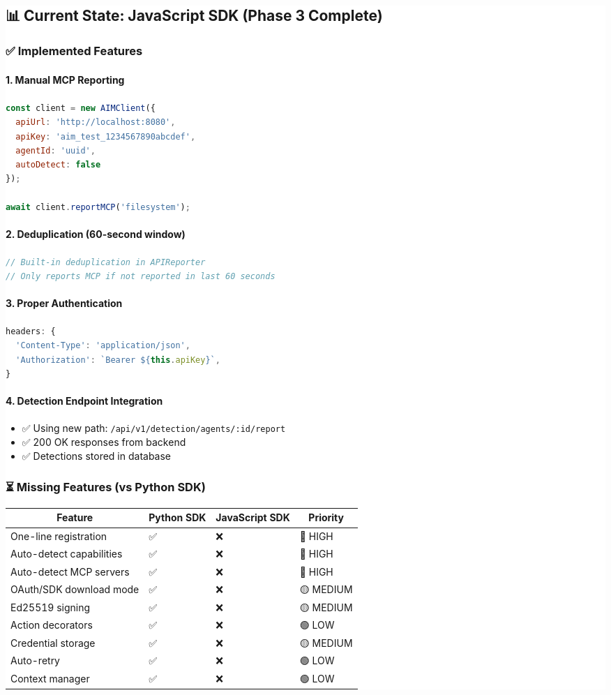 
## 📊 Current State: JavaScript SDK (Phase 3 Complete)

### ✅ Implemented Features

#### 1. Manual MCP Reporting
```javascript
const client = new AIMClient({
  apiUrl: 'http://localhost:8080',
  apiKey: 'aim_test_1234567890abcdef',
  agentId: 'uuid',
  autoDetect: false
});

await client.reportMCP('filesystem');
```

#### 2. Deduplication (60-second window)
```typescript
// Built-in deduplication in APIReporter
// Only reports MCP if not reported in last 60 seconds
```

#### 3. Proper Authentication
```typescript
headers: {
  'Content-Type': 'application/json',
  'Authorization': `Bearer ${this.apiKey}`,
}
```

#### 4. Detection Endpoint Integration
- ✅ Using new path: `/api/v1/detection/agents/:id/report`
- ✅ 200 OK responses from backend
- ✅ Detections stored in database

### ⏳ Missing Features (vs Python SDK)

| Feature | Python SDK | JavaScript SDK | Priority |
|---------|-----------|----------------|----------|
| One-line registration | ✅ | ❌ | 🔴 HIGH |
| Auto-detect capabilities | ✅ | ❌ | 🔴 HIGH |
| Auto-detect MCP servers | ✅ | ❌ | 🔴 HIGH |
| OAuth/SDK download mode | ✅ | ❌ | 🟡 MEDIUM |
| Ed25519 signing | ✅ | ❌ | 🟡 MEDIUM |
| Action decorators | ✅ | ❌ | 🟢 LOW |
| Credential storage | ✅ | ❌ | 🟡 MEDIUM |
| Auto-retry | ✅ | ❌ | 🟢 LOW |
| Context manager | ✅ | ❌ | 🟢 LOW |
